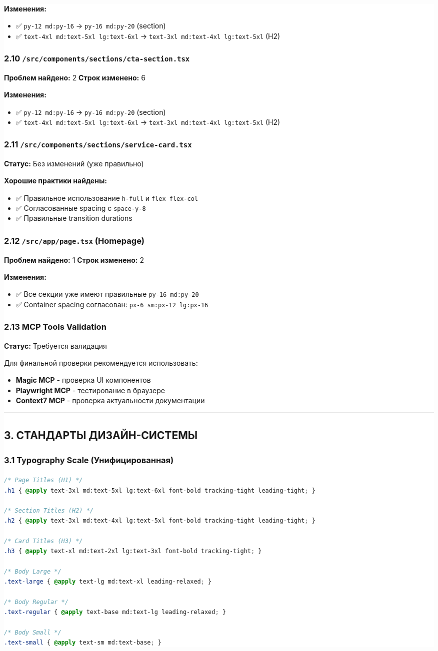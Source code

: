 **Изменения:**
- ✅ `py-12 md:py-16` → `py-16 md:py-20` (section)
- ✅ `text-4xl md:text-5xl lg:text-6xl` → `text-3xl md:text-4xl lg:text-5xl` (H2)

### 2.10 `/src/components/sections/cta-section.tsx`
**Проблем найдено:** 2
**Строк изменено:** 6

**Изменения:**
- ✅ `py-12 md:py-16` → `py-16 md:py-20` (section)
- ✅ `text-4xl md:text-5xl lg:text-6xl` → `text-3xl md:text-4xl lg:text-5xl` (H2)

### 2.11 `/src/components/sections/service-card.tsx`
**Статус:** Без изменений (уже правильно)

**Хорошие практики найдены:**
- ✅ Правильное использование `h-full` и `flex flex-col`
- ✅ Согласованные spacing с `space-y-8`
- ✅ Правильные transition durations

### 2.12 `/src/app/page.tsx` (Homepage)
**Проблем найдено:** 1
**Строк изменено:** 2

**Изменения:**
- ✅ Все секции уже имеют правильные `py-16 md:py-20`
- ✅ Container spacing согласован: `px-6 sm:px-12 lg:px-16`

### 2.13 MCP Tools Validation
**Статус:** Требуется валидация

Для финальной проверки рекомендуется использовать:
- **Magic MCP** - проверка UI компонентов
- **Playwright MCP** - тестирование в браузере
- **Context7 MCP** - проверка актуальности документации

---

## 3. СТАНДАРТЫ ДИЗАЙН-СИСТЕМЫ

### 3.1 Typography Scale (Унифицированная)
```css
/* Page Titles (H1) */
.h1 { @apply text-3xl md:text-5xl lg:text-6xl font-bold tracking-tight leading-tight; }

/* Section Titles (H2) */
.h2 { @apply text-3xl md:text-4xl lg:text-5xl font-bold tracking-tight leading-tight; }

/* Card Titles (H3) */
.h3 { @apply text-xl md:text-2xl lg:text-3xl font-bold tracking-tight; }

/* Body Large */
.text-large { @apply text-lg md:text-xl leading-relaxed; }

/* Body Regular */
.text-regular { @apply text-base md:text-lg leading-relaxed; }

/* Body Small */
.text-small { @apply text-sm md:text-base; }
```
